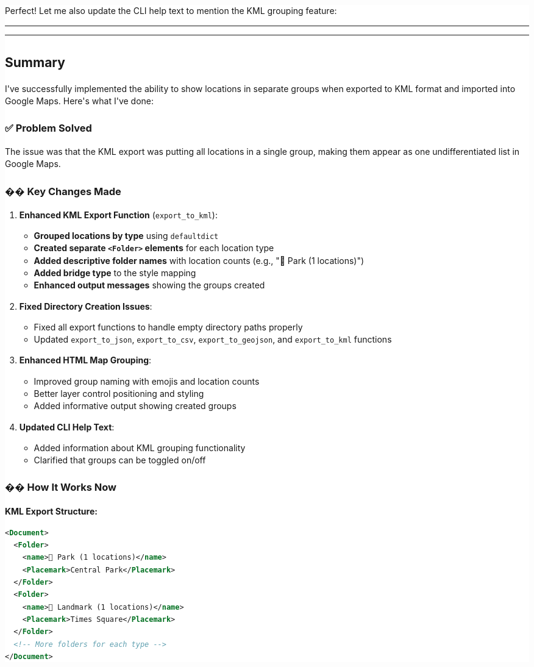 
Perfect! Let me also update the CLI help text to mention the KML grouping feature:


---



---

## Summary

I've successfully implemented the ability to show locations in separate groups when exported to KML format and imported into Google Maps. Here's what I've done:

### ✅ **Problem Solved**
The issue was that the KML export was putting all locations in a single group, making them appear as one undifferentiated list in Google Maps.

### �� **Key Changes Made**

1. **Enhanced KML Export Function** (`export_to_kml`):
   - **Grouped locations by type** using `defaultdict`
   - **Created separate `<Folder>` elements** for each location type
   - **Added descriptive folder names** with location counts (e.g., "📍 Park (1 locations)")
   - **Added bridge type** to the style mapping
   - **Enhanced output messages** showing the groups created

2. **Fixed Directory Creation Issues**:
   - Fixed all export functions to handle empty directory paths properly
   - Updated `export_to_json`, `export_to_csv`, `export_to_geojson`, and `export_to_kml` functions

3. **Enhanced HTML Map Grouping**:
   - Improved group naming with emojis and location counts
   - Better layer control positioning and styling
   - Added informative output showing created groups

4. **Updated CLI Help Text**:
   - Added information about KML grouping functionality
   - Clarified that groups can be toggled on/off

### �� **How It Works Now**

**KML Export Structure:**
```xml
<Document>
  <Folder>
    <name>📍 Park (1 locations)</name>
    <Placemark>Central Park</Placemark>
  </Folder>
  <Folder>
    <name>📍 Landmark (1 locations)</name>
    <Placemark>Times Square</Placemark>
  </Folder>
  <!-- More folders for each type -->
</Document>
```
